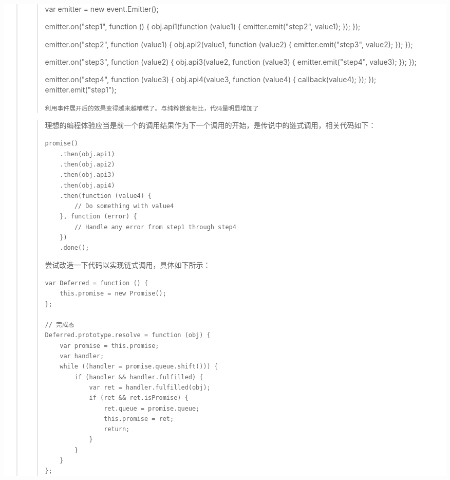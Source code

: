 >> var emitter = new event.Emitter();
>> 
>> emitter.on("step1", function () {
>>     obj.api1(function (value1) {
>>         emitter.emit("step2", value1);
>>     });
>> });
>> 
>> emitter.on("step2", function (value1) {
>>     obj.api2(value1, function (value2) {
>>         emitter.emit("step3", value2);
>>     });
>> });
>> 
>> emitter.on("step3", function (value2) {
>>     obj.api3(value2, function (value3) {
>>         emitter.emit("step4", value3);
>>     });
>> });
>> 
>> emitter.on("step4", function (value3) {
>>     obj.api4(value3, function (value4) {
>>         callback(value4);
>>     });
>> });
>> emitter.emit("step1");
>> ```
>> 利用事件展开后的效果变得越来越糟糕了。与纯粹嵌套相比，代码量明显增加了
>
>> 理想的编程体验应当是前一个的调用结果作为下一个调用的开始，是传说中的链式调用，相关代码如下：
>> ```JS
>> promise()
>>     .then(obj.api1)
>>     .then(obj.api2)
>>     .then(obj.api3)
>>     .then(obj.api4)
>>     .then(function (value4) {
>>         // Do something with value4
>>     }, function (error) {
>>         // Handle any error from step1 through step4
>>     })
>>     .done();
>> ```
>> 尝试改造一下代码以实现链式调用，具体如下所示：
>> ```JS
>> var Deferred = function () {
>>     this.promise = new Promise();
>> };
>> 
>> // 完成态
>> Deferred.prototype.resolve = function (obj) {
>>     var promise = this.promise;
>>     var handler;
>>     while ((handler = promise.queue.shift())) {
>>         if (handler && handler.fulfilled) {
>>             var ret = handler.fulfilled(obj);
>>             if (ret && ret.isPromise) {
>>                 ret.queue = promise.queue;
>>                 this.promise = ret;
>>                 return;
>>             }
>>         }
>>     }
>> };